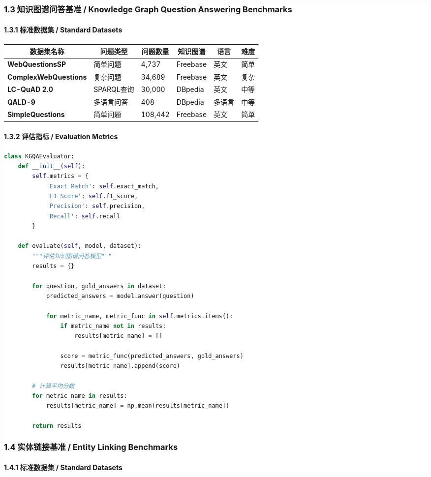 ### 1.3 知识图谱问答基准 / Knowledge Graph Question Answering Benchmarks

#### 1.3.1 标准数据集 / Standard Datasets

| 数据集名称 | 问题类型 | 问题数量 | 知识图谱 | 语言 | 难度 |
|-----------|----------|----------|----------|------|------|
| **WebQuestionsSP** | 简单问题 | 4,737 | Freebase | 英文 | 简单 |
| **ComplexWebQuestions** | 复杂问题 | 34,689 | Freebase | 英文 | 复杂 |
| **LC-QuAD 2.0** | SPARQL查询 | 30,000 | DBpedia | 英文 | 中等 |
| **QALD-9** | 多语言问答 | 408 | DBpedia | 多语言 | 中等 |
| **SimpleQuestions** | 简单问题 | 108,442 | Freebase | 英文 | 简单 |

#### 1.3.2 评估指标 / Evaluation Metrics

```python
class KGQAEvaluator:
    def __init__(self):
        self.metrics = {
            'Exact Match': self.exact_match,
            'F1 Score': self.f1_score,
            'Precision': self.precision,
            'Recall': self.recall
        }
    
    def evaluate(self, model, dataset):
        """评估知识图谱问答模型"""
        results = {}
        
        for question, gold_answers in dataset:
            predicted_answers = model.answer(question)
            
            for metric_name, metric_func in self.metrics.items():
                if metric_name not in results:
                    results[metric_name] = []
                
                score = metric_func(predicted_answers, gold_answers)
                results[metric_name].append(score)
        
        # 计算平均分数
        for metric_name in results:
            results[metric_name] = np.mean(results[metric_name])
        
        return results
```

### 1.4 实体链接基准 / Entity Linking Benchmarks

#### 1.4.1 标准数据集 / Standard Datasets
